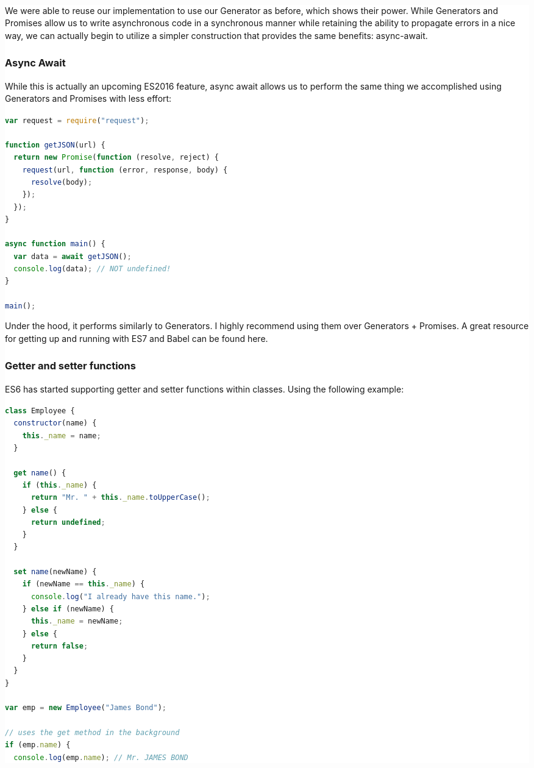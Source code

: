 We were able to reuse our implementation to use our Generator as before, which shows their power. While Generators and Promises allow us to write asynchronous code in a synchronous manner while retaining the ability to propagate errors in a nice way, we can actually begin to utilize a simpler construction that provides the same benefits: async-await.

### Async Await

While this is actually an upcoming ES2016 feature, async await allows us to perform the same thing we accomplished using Generators and Promises with less effort:

```js
var request = require("request");

function getJSON(url) {
  return new Promise(function (resolve, reject) {
    request(url, function (error, response, body) {
      resolve(body);
    });
  });
}

async function main() {
  var data = await getJSON();
  console.log(data); // NOT undefined!
}

main();
```

Under the hood, it performs similarly to Generators. I highly recommend using them over Generators + Promises. A great resource for getting up and running with ES7 and Babel can be found here.

### Getter and setter functions

ES6 has started supporting getter and setter functions within classes. Using the following example:

```js
class Employee {
  constructor(name) {
    this._name = name;
  }

  get name() {
    if (this._name) {
      return "Mr. " + this._name.toUpperCase();
    } else {
      return undefined;
    }
  }

  set name(newName) {
    if (newName == this._name) {
      console.log("I already have this name.");
    } else if (newName) {
      this._name = newName;
    } else {
      return false;
    }
  }
}

var emp = new Employee("James Bond");

// uses the get method in the background
if (emp.name) {
  console.log(emp.name); // Mr. JAMES BOND
```